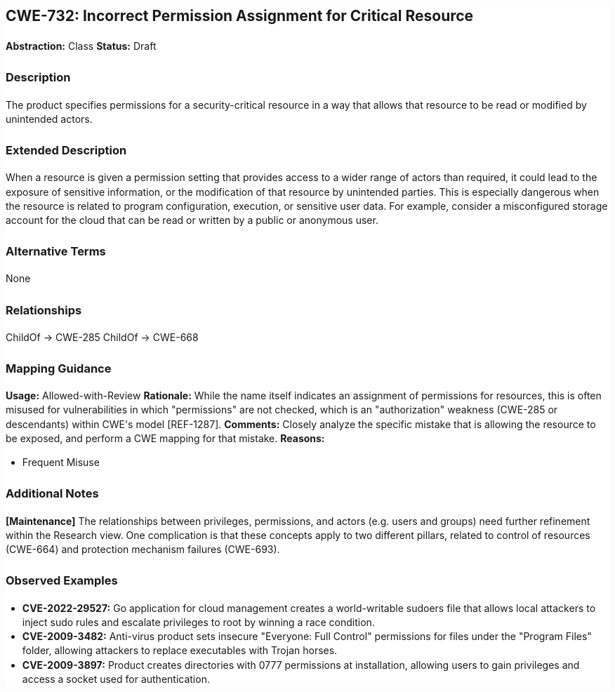 


## CWE-732: Incorrect Permission Assignment for Critical Resource
**Abstraction:** Class
**Status:** Draft

### Description
The product specifies permissions for a security-critical resource in a way that allows that resource to be read or modified by unintended actors.

### Extended Description
When a resource is given a permission setting that provides access to a wider range of actors than required, it could lead to the exposure of sensitive information, or the modification of that resource by unintended parties. This is especially dangerous when the resource is related to program configuration, execution, or sensitive user data. For example, consider a misconfigured storage account for the cloud that can be read or written by a public or anonymous user.

### Alternative Terms
None

### Relationships
ChildOf -> CWE-285
ChildOf -> CWE-668

### Mapping Guidance
**Usage:** Allowed-with-Review
**Rationale:** While the name itself indicates an assignment of permissions for resources, this is often misused for vulnerabilities in which "permissions" are not checked, which is an "authorization" weakness (CWE-285 or descendants) within CWE's model [REF-1287].
**Comments:** Closely analyze the specific mistake that is allowing the resource to be exposed, and perform a CWE mapping for that mistake.
**Reasons:**
- Frequent Misuse


### Additional Notes
**[Maintenance]** The relationships between privileges, permissions, and actors (e.g. users and groups) need further refinement within the Research view. One complication is that these concepts apply to two different pillars, related to control of resources (CWE-664) and protection mechanism failures (CWE-693).



### Observed Examples
- **CVE-2022-29527:** Go application for cloud management creates a world-writable sudoers file that allows local attackers to inject sudo rules and escalate privileges to root by winning a race condition.
- **CVE-2009-3482:** Anti-virus product sets insecure "Everyone: Full Control" permissions for files under the "Program Files" folder, allowing attackers to replace executables with Trojan horses.
- **CVE-2009-3897:** Product creates directories with 0777 permissions at installation, allowing users to gain privileges and access a socket used for authentication.
